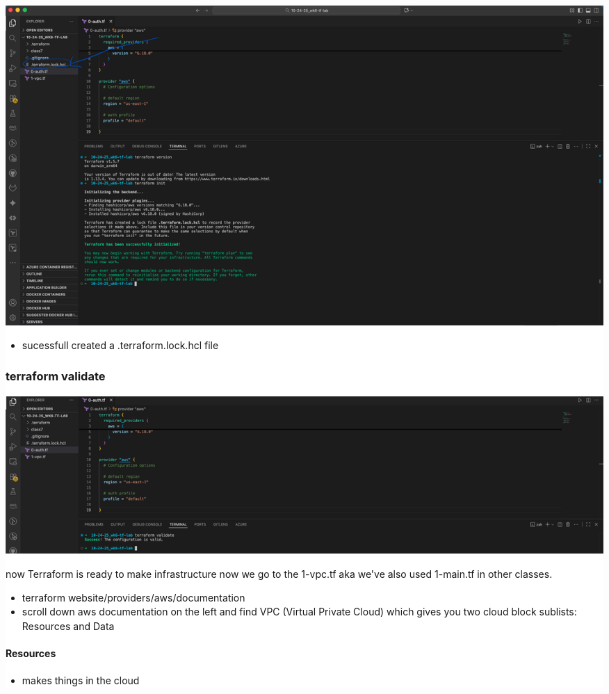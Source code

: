 ![terraform version and terraform commit](./screen-captures/11-terraformversion-terraforminit.png)

- sucessfull created a .terraform.lock.hcl file

### terraform validate
![terraform validate](./screen-captures/12-terraformvalidate.png)

now Terraform is ready to make infrastructure now we go to the 1-vpc.tf aka we've also used 1-main.tf in other classes.

- terraform website/providers/aws/documentation
- scroll down aws documentation on the left and find VPC (Virtual Private Cloud) which gives you two cloud block sublists: Resources and Data

#### Resources  
- makes things in the cloud
